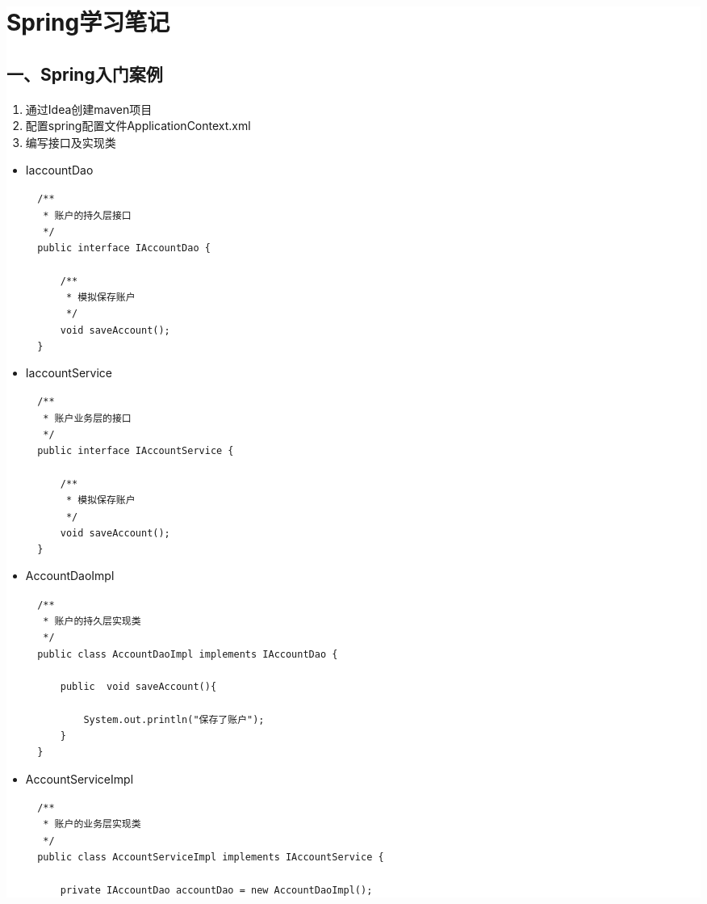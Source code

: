 # Spring学习笔记

## 一、Spring入门案例

1. 通过Idea创建maven项目
2. 配置spring配置文件ApplicationContext.xml
3. 编写接口及实现类
- IaccountDao

        /**
         * 账户的持久层接口
         */
        public interface IAccountDao {
        
            /**
             * 模拟保存账户
             */
            void saveAccount();
        }

- IaccountService

        /**
         * 账户业务层的接口
         */
        public interface IAccountService {
        
            /**
             * 模拟保存账户
             */
            void saveAccount();
        }

- AccountDaoImpl

        /**
         * 账户的持久层实现类
         */
        public class AccountDaoImpl implements IAccountDao {
        
            public  void saveAccount(){
        
                System.out.println("保存了账户");
            }
        }

- AccountServiceImpl

        /**
         * 账户的业务层实现类
         */
        public class AccountServiceImpl implements IAccountService {
        
            private IAccountDao accountDao = new AccountDaoImpl();
        